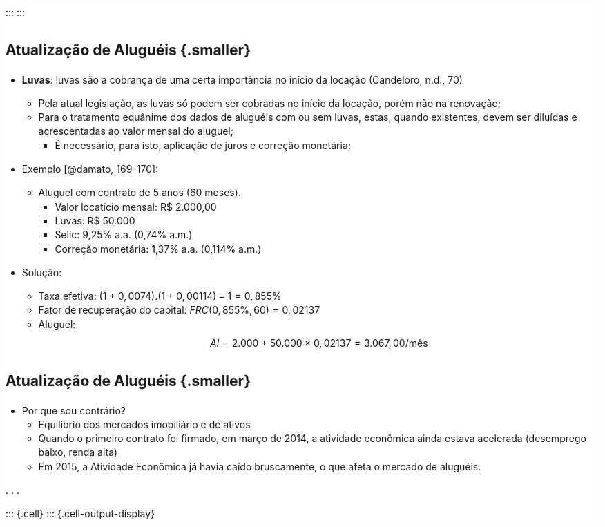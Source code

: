 
:::
:::



## Atualização de Aluguéis {.smaller}

- **Luvas**: luvas são a cobrança de uma certa importância no início da locação
(Candeloro, n.d., 70)
  - Pela atual legislação, as luvas só podem ser cobradas no início da locação, 
  porém não na renovação;
  - Para o tratamento equânime dos dados de aluguéis com ou sem luvas, estas,
  quando existentes, devem ser diluídas e acrescentadas ao valor mensal do 
  aluguel;
    - É necessário, para isto, aplicação de juros e correção monetária;
  
- Exemplo [@damato, 169-170]:
  - Aluguel com contrato de 5 anos (60 meses).
    - Valor locatício mensal: R$ 2.000,00
    - Luvas: R$ 50.000
    - Selic: 9,25% a.a. (0,74% a.m.)
    - Correção monetária: 1,37% a.a. (0,114% a.m.)
- Solução:
  - Taxa efetiva: $(1+0,0074).(1+0,00114)-1=0,855\%$
  - Fator de recuperação do capital: $FRC(0,855\%, 60) = 0,02137$
  - Aluguel: $$Al = 2.000 + 50.000\times0,02137 = 3.067,00/\text{mês}$$

## Atualização de Aluguéis {.smaller}

-   Por que sou contrário?
    -   Equilíbrio dos mercados imobiliário e de ativos
    -   Quando o primeiro contrato foi firmado, em março de 2014, a atividade econômica ainda estava acelerada (desemprego baixo, renda alta)
    -   Em 2015, a Atividade Econômica já havia caído bruscamente, o que afeta o mercado de aluguéis.

. . .



::: {.cell}
::: {.cell-output-display}